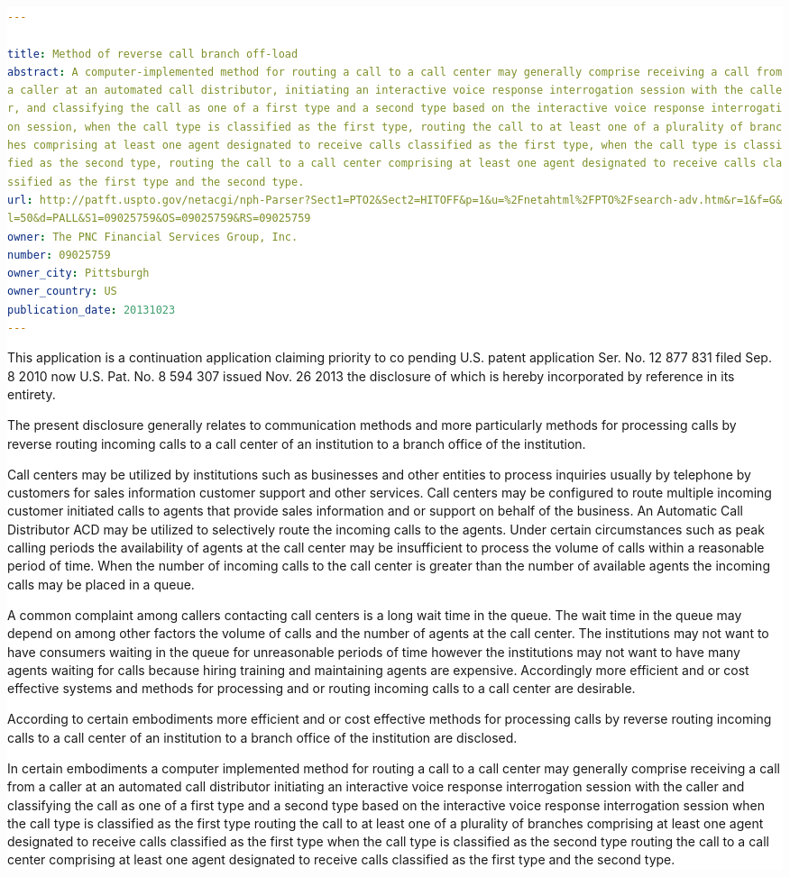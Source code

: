 ```yaml
---

title: Method of reverse call branch off-load
abstract: A computer-implemented method for routing a call to a call center may generally comprise receiving a call from a caller at an automated call distributor, initiating an interactive voice response interrogation session with the caller, and classifying the call as one of a first type and a second type based on the interactive voice response interrogation session, when the call type is classified as the first type, routing the call to at least one of a plurality of branches comprising at least one agent designated to receive calls classified as the first type, when the call type is classified as the second type, routing the call to a call center comprising at least one agent designated to receive calls classified as the first type and the second type.
url: http://patft.uspto.gov/netacgi/nph-Parser?Sect1=PTO2&Sect2=HITOFF&p=1&u=%2Fnetahtml%2FPTO%2Fsearch-adv.htm&r=1&f=G&l=50&d=PALL&S1=09025759&OS=09025759&RS=09025759
owner: The PNC Financial Services Group, Inc.
number: 09025759
owner_city: Pittsburgh
owner_country: US
publication_date: 20131023
---
```

This application is a continuation application claiming priority to co pending U.S. patent application Ser. No. 12 877 831 filed Sep. 8 2010 now U.S. Pat. No. 8 594 307 issued Nov. 26 2013 the disclosure of which is hereby incorporated by reference in its entirety.

The present disclosure generally relates to communication methods and more particularly methods for processing calls by reverse routing incoming calls to a call center of an institution to a branch office of the institution.

Call centers may be utilized by institutions such as businesses and other entities to process inquiries usually by telephone by customers for sales information customer support and other services. Call centers may be configured to route multiple incoming customer initiated calls to agents that provide sales information and or support on behalf of the business. An Automatic Call Distributor ACD may be utilized to selectively route the incoming calls to the agents. Under certain circumstances such as peak calling periods the availability of agents at the call center may be insufficient to process the volume of calls within a reasonable period of time. When the number of incoming calls to the call center is greater than the number of available agents the incoming calls may be placed in a queue.

A common complaint among callers contacting call centers is a long wait time in the queue. The wait time in the queue may depend on among other factors the volume of calls and the number of agents at the call center. The institutions may not want to have consumers waiting in the queue for unreasonable periods of time however the institutions may not want to have many agents waiting for calls because hiring training and maintaining agents are expensive. Accordingly more efficient and or cost effective systems and methods for processing and or routing incoming calls to a call center are desirable.

According to certain embodiments more efficient and or cost effective methods for processing calls by reverse routing incoming calls to a call center of an institution to a branch office of the institution are disclosed.

In certain embodiments a computer implemented method for routing a call to a call center may generally comprise receiving a call from a caller at an automated call distributor initiating an interactive voice response interrogation session with the caller and classifying the call as one of a first type and a second type based on the interactive voice response interrogation session when the call type is classified as the first type routing the call to at least one of a plurality of branches comprising at least one agent designated to receive calls classified as the first type when the call type is classified as the second type routing the call to a call center comprising at least one agent designated to receive calls classified as the first type and the second type.
